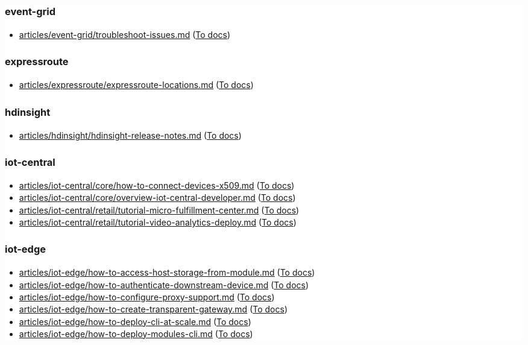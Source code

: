 ### event-grid
- [articles/event-grid/troubleshoot-issues.md](https://github.com/MicrosoftDocs/azure-docs/compare/b443ad6..3f559f0#diff-8393c215022c1b90130c0462117318241fcf29176fcbc5e48322008e532e8fed) ([To docs](https://docs.microsoft.com/en-us/azure/event-grid/troubleshoot-issues?WT.mc_id=AZ-MVP-5003408))
    
### expressroute
- [articles/expressroute/expressroute-locations.md](https://github.com/MicrosoftDocs/azure-docs/compare/b443ad6..3f559f0#diff-c43bf70dd09b03e318ca232ea7af9689cf22ab9fede4ef958bc7bdaf1e7c669d) ([To docs](https://docs.microsoft.com/en-us/azure/expressroute/expressroute-locations?WT.mc_id=AZ-MVP-5003408))
    
### hdinsight
- [articles/hdinsight/hdinsight-release-notes.md](https://github.com/MicrosoftDocs/azure-docs/compare/b443ad6..3f559f0#diff-3d7eda02a28773386ec1513fdb16fc496288d853d7186174d37e99d2e388d491) ([To docs](https://docs.microsoft.com/en-us/azure/hdinsight/hdinsight-release-notes?WT.mc_id=AZ-MVP-5003408))
    
### iot-central
- [articles/iot-central/core/how-to-connect-devices-x509.md](https://github.com/MicrosoftDocs/azure-docs/compare/b443ad6..3f559f0#diff-54642367fa743bc9158e9f5c2b2d4375f79e68dc8457dffb29ff269fb55a307b) ([To docs](https://docs.microsoft.com/en-us/azure/iot-central/core/how-to-connect-devices-x509?WT.mc_id=AZ-MVP-5003408))
- [articles/iot-central/core/overview-iot-central-developer.md](https://github.com/MicrosoftDocs/azure-docs/compare/b443ad6..3f559f0#diff-bb8bfac5d43136f5d4b3f65bf8d5f8f1f6cb48656bcaec48924a5dd8df6364a9) ([To docs](https://docs.microsoft.com/en-us/azure/iot-central/core/overview-iot-central-developer?WT.mc_id=AZ-MVP-5003408))
- [articles/iot-central/retail/tutorial-micro-fulfillment-center.md](https://github.com/MicrosoftDocs/azure-docs/compare/b443ad6..3f559f0#diff-246a6c853922f0ef420e8f3f87bb2d61a106a2b93bddd2bfdc4076447e433598) ([To docs](https://docs.microsoft.com/en-us/azure/iot-central/retail/tutorial-micro-fulfillment-center?WT.mc_id=AZ-MVP-5003408))
- [articles/iot-central/retail/tutorial-video-analytics-deploy.md](https://github.com/MicrosoftDocs/azure-docs/compare/b443ad6..3f559f0#diff-65a688fcc2fa0965ab5eb908ce3894a89f1564a7f994694ece0b0b7bcef078ff) ([To docs](https://docs.microsoft.com/en-us/azure/iot-central/retail/tutorial-video-analytics-deploy?WT.mc_id=AZ-MVP-5003408))
    
### iot-edge
- [articles/iot-edge/how-to-access-host-storage-from-module.md](https://github.com/MicrosoftDocs/azure-docs/compare/b443ad6..3f559f0#diff-242868b4ece519c9a9383eb2a66dc460e7ef5c968fb95f1c302688a706f2f4a3) ([To docs](https://docs.microsoft.com/en-us/azure/iot-edge/how-to-access-host-storage-from-module?WT.mc_id=AZ-MVP-5003408))
- [articles/iot-edge/how-to-authenticate-downstream-device.md](https://github.com/MicrosoftDocs/azure-docs/compare/b443ad6..3f559f0#diff-5b122778c579e0134b4e772ae891cd3d5d9ad5576b831154a014b28def0dbe42) ([To docs](https://docs.microsoft.com/en-us/azure/iot-edge/how-to-authenticate-downstream-device?WT.mc_id=AZ-MVP-5003408))
- [articles/iot-edge/how-to-configure-proxy-support.md](https://github.com/MicrosoftDocs/azure-docs/compare/b443ad6..3f559f0#diff-aad0e2b53d8f7d8958790643c7b1624eac59c1d1f4f2a7a744c3171ae1335ea8) ([To docs](https://docs.microsoft.com/en-us/azure/iot-edge/how-to-configure-proxy-support?WT.mc_id=AZ-MVP-5003408))
- [articles/iot-edge/how-to-create-transparent-gateway.md](https://github.com/MicrosoftDocs/azure-docs/compare/b443ad6..3f559f0#diff-ac6670a4997914ebfc0f633177b7681505bb162d0b3eda432b164303e620f075) ([To docs](https://docs.microsoft.com/en-us/azure/iot-edge/how-to-create-transparent-gateway?WT.mc_id=AZ-MVP-5003408))
- [articles/iot-edge/how-to-deploy-cli-at-scale.md](https://github.com/MicrosoftDocs/azure-docs/compare/b443ad6..3f559f0#diff-87e3d717ce6bfe3e1f70fe976f790d998e7e8f62c31dc1ec1aeaf38d5a5d0786) ([To docs](https://docs.microsoft.com/en-us/azure/iot-edge/how-to-deploy-cli-at-scale?WT.mc_id=AZ-MVP-5003408))
- [articles/iot-edge/how-to-deploy-modules-cli.md](https://github.com/MicrosoftDocs/azure-docs/compare/b443ad6..3f559f0#diff-5dded412ae37d3890cb0020045a5c813778caba9e3cea16b484fb33ec91d095a) ([To docs](https://docs.microsoft.com/en-us/azure/iot-edge/how-to-deploy-modules-cli?WT.mc_id=AZ-MVP-5003408))